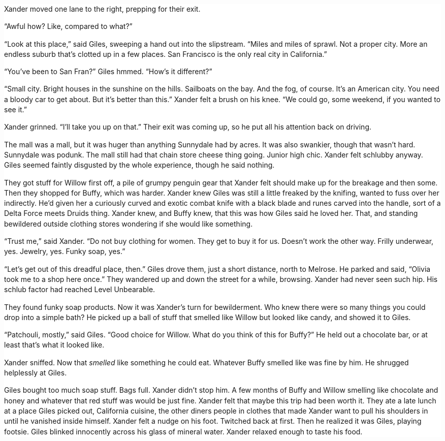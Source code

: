 <p>Xander moved one lane to the right, prepping for their exit.</p>

<p>&#8220;Awful how? Like, compared to what?&#8221;</p>

<p>&#8220;Look at this place,&#8221; said Giles, sweeping a hand out into the slipstream. &#8220;Miles and miles of sprawl. Not a proper city. More an endless suburb that&#8217;s clotted up in a few places. San Francisco is the only real city in California.&#8221;</p>

<p>&#8220;You&#8217;ve been to San Fran?&#8221; Giles hmmed. &#8220;How&#8217;s it different?&#8221;</p>

<p>&#8220;Small city. Bright houses in the sunshine on the hills. Sailboats on the bay. And the fog, of course. It&#8217;s an American city. You need a bloody car to get about. But it&#8217;s better than this.&#8221; Xander felt a brush on his knee. &#8220;We could go, some weekend, if you wanted to see it.&#8221;</p>

<p>Xander grinned. &#8220;I&#8217;ll take you up on that.&#8221; Their exit was coming up, so he put all his attention back on driving. </p>

<p>The mall was a mall, but it was huger than anything Sunnydale had by acres. It was also swankier, though that wasn&#8217;t hard. Sunnydale was podunk. The mall still had that chain store cheese thing going. Junior high chic. Xander felt schlubby anyway. Giles seemed faintly disgusted by the whole experience, though he said nothing.</p>

<p>They got stuff for Willow first off, a pile of grumpy penguin gear that Xander felt should make up for the breakage and then some. Then they shopped for Buffy, which was harder. Xander knew Giles was still a little freaked by the knifing, wanted to fuss over her indirectly. He&#8217;d given her a curiously curved and exotic combat knife with a black blade and runes carved into the handle, sort of a Delta Force meets Druids thing. Xander knew, and Buffy knew, that this was how Giles said he loved her. That, and standing bewildered outside clothing stores wondering if she would like something.</p>

<p>&#8220;Trust me,&#8221; said Xander. &#8220;Do not buy clothing for women. They get to buy it for us. Doesn&#8217;t work the other way. Frilly underwear, yes. Jewelry, yes. Funky soap, yes.&#8221;</p>

<p>&#8220;Let&#8217;s get out of this dreadful place, then.&#8221; Giles drove them, just a short distance, north to Melrose. He parked and said, &#8220;Olivia took me to a shop here once.&#8221; They wandered up and down the street for a while, browsing. Xander had never seen such hip. His schlub factor had reached Level Unbearable. </p>

<p>They found funky soap products. Now it was Xander&#8217;s turn for bewilderment. Who knew there were so many things you could drop into a simple bath? He picked up a ball of stuff that smelled like Willow but looked like candy, and showed it to Giles.</p>

<p>&#8220;Patchouli, mostly,&#8221; said Giles. &#8220;Good choice for Willow. What do you think of this for Buffy?&#8221; He held out a chocolate bar, or at least that&#8217;s what it looked like.</p>

<p>Xander sniffed. Now that <em>smelled</em> like something he could eat. Whatever Buffy smelled like was fine by him. He shrugged helplessly at Giles. </p>

<p>Giles bought too much soap stuff. Bags full. Xander didn&#8217;t stop him. A few months of Buffy and Willow smelling like chocolate and honey and whatever that red stuff was would be just fine. Xander felt that maybe this trip had been worth it. They ate a late lunch at a place Giles picked out, California cuisine, the other diners people in clothes that made Xander want to pull his shoulders in until he vanished inside himself. Xander felt a nudge on his foot. Twitched back at first. Then he realized it was Giles, playing footsie. Giles blinked innocently across his glass of mineral water. Xander relaxed enough to taste his food.</p>
